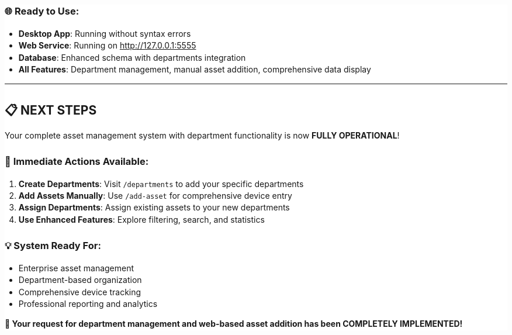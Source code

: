 ### 🌐 **Ready to Use:**
- **Desktop App**: Running without syntax errors
- **Web Service**: Running on http://127.0.0.1:5555
- **Database**: Enhanced schema with departments integration
- **All Features**: Department management, manual asset addition, comprehensive data display

---

## 📋 **NEXT STEPS**

Your complete asset management system with department functionality is now **FULLY OPERATIONAL**!

### 🚀 **Immediate Actions Available:**
1. **Create Departments**: Visit `/departments` to add your specific departments
2. **Add Assets Manually**: Use `/add-asset` for comprehensive device entry
3. **Assign Departments**: Assign existing assets to your new departments
4. **Use Enhanced Features**: Explore filtering, search, and statistics

### 💡 **System Ready For:**
- Enterprise asset management
- Department-based organization
- Comprehensive device tracking
- Professional reporting and analytics

**🎯 Your request for department management and web-based asset addition has been COMPLETELY IMPLEMENTED!**